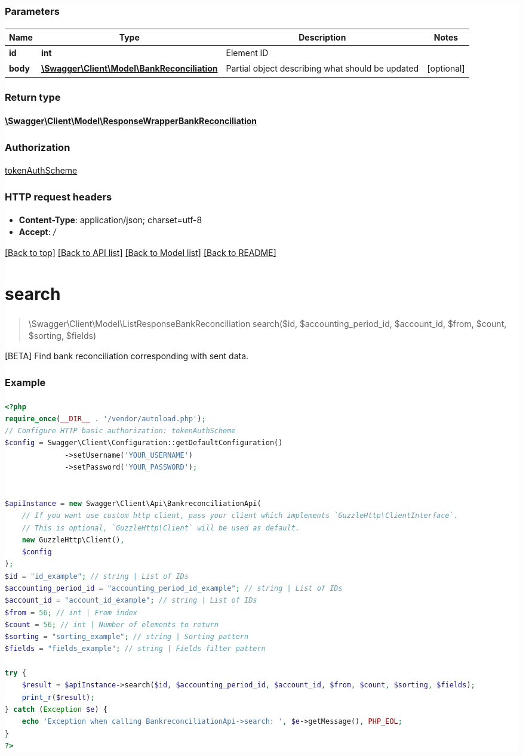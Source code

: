 ### Parameters

Name | Type | Description  | Notes
------------- | ------------- | ------------- | -------------
 **id** | **int**| Element ID |
 **body** | [**\Swagger\Client\Model\BankReconciliation**](../Model/BankReconciliation.md)| Partial object describing what should be updated | [optional]

### Return type

[**\Swagger\Client\Model\ResponseWrapperBankReconciliation**](../Model/ResponseWrapperBankReconciliation.md)

### Authorization

[tokenAuthScheme](../../README.md#tokenAuthScheme)

### HTTP request headers

 - **Content-Type**: application/json; charset=utf-8
 - **Accept**: */*

[[Back to top]](#) [[Back to API list]](../../README.md#documentation-for-api-endpoints) [[Back to Model list]](../../README.md#documentation-for-models) [[Back to README]](../../README.md)

# **search**
> \Swagger\Client\Model\ListResponseBankReconciliation search($id, $accounting_period_id, $account_id, $from, $count, $sorting, $fields)

[BETA] Find bank reconciliation corresponding with sent data.

### Example
```php
<?php
require_once(__DIR__ . '/vendor/autoload.php');
// Configure HTTP basic authorization: tokenAuthScheme
$config = Swagger\Client\Configuration::getDefaultConfiguration()
              ->setUsername('YOUR_USERNAME')
              ->setPassword('YOUR_PASSWORD');


$apiInstance = new Swagger\Client\Api\BankreconciliationApi(
    // If you want use custom http client, pass your client which implements `GuzzleHttp\ClientInterface`.
    // This is optional, `GuzzleHttp\Client` will be used as default.
    new GuzzleHttp\Client(),
    $config
);
$id = "id_example"; // string | List of IDs
$accounting_period_id = "accounting_period_id_example"; // string | List of IDs
$account_id = "account_id_example"; // string | List of IDs
$from = 56; // int | From index
$count = 56; // int | Number of elements to return
$sorting = "sorting_example"; // string | Sorting pattern
$fields = "fields_example"; // string | Fields filter pattern

try {
    $result = $apiInstance->search($id, $accounting_period_id, $account_id, $from, $count, $sorting, $fields);
    print_r($result);
} catch (Exception $e) {
    echo 'Exception when calling BankreconciliationApi->search: ', $e->getMessage(), PHP_EOL;
}
?>
```